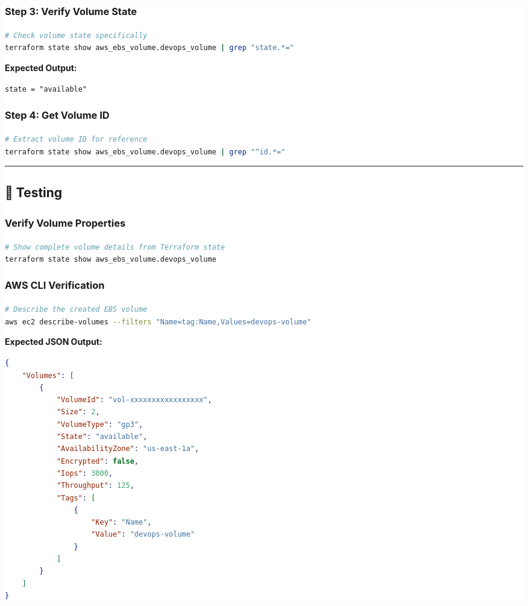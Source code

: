 ### Step 3: Verify Volume State
```bash
# Check volume state specifically
terraform state show aws_ebs_volume.devops_volume | grep "state.*="
```

**Expected Output:**
```
state = "available"
```

### Step 4: Get Volume ID
```bash
# Extract volume ID for reference
terraform state show aws_ebs_volume.devops_volume | grep "^id.*="
```

---

## 🧪 Testing

### Verify Volume Properties
```bash
# Show complete volume details from Terraform state
terraform state show aws_ebs_volume.devops_volume
```

### AWS CLI Verification
```bash
# Describe the created EBS volume
aws ec2 describe-volumes --filters "Name=tag:Name,Values=devops-volume"
```

**Expected JSON Output:**
```json
{
    "Volumes": [
        {
            "VolumeId": "vol-xxxxxxxxxxxxxxxxx",
            "Size": 2,
            "VolumeType": "gp3",
            "State": "available",
            "AvailabilityZone": "us-east-1a",
            "Encrypted": false,
            "Iops": 3000,
            "Throughput": 125,
            "Tags": [
                {
                    "Key": "Name",
                    "Value": "devops-volume"
                }
            ]
        }
    ]
}
```

